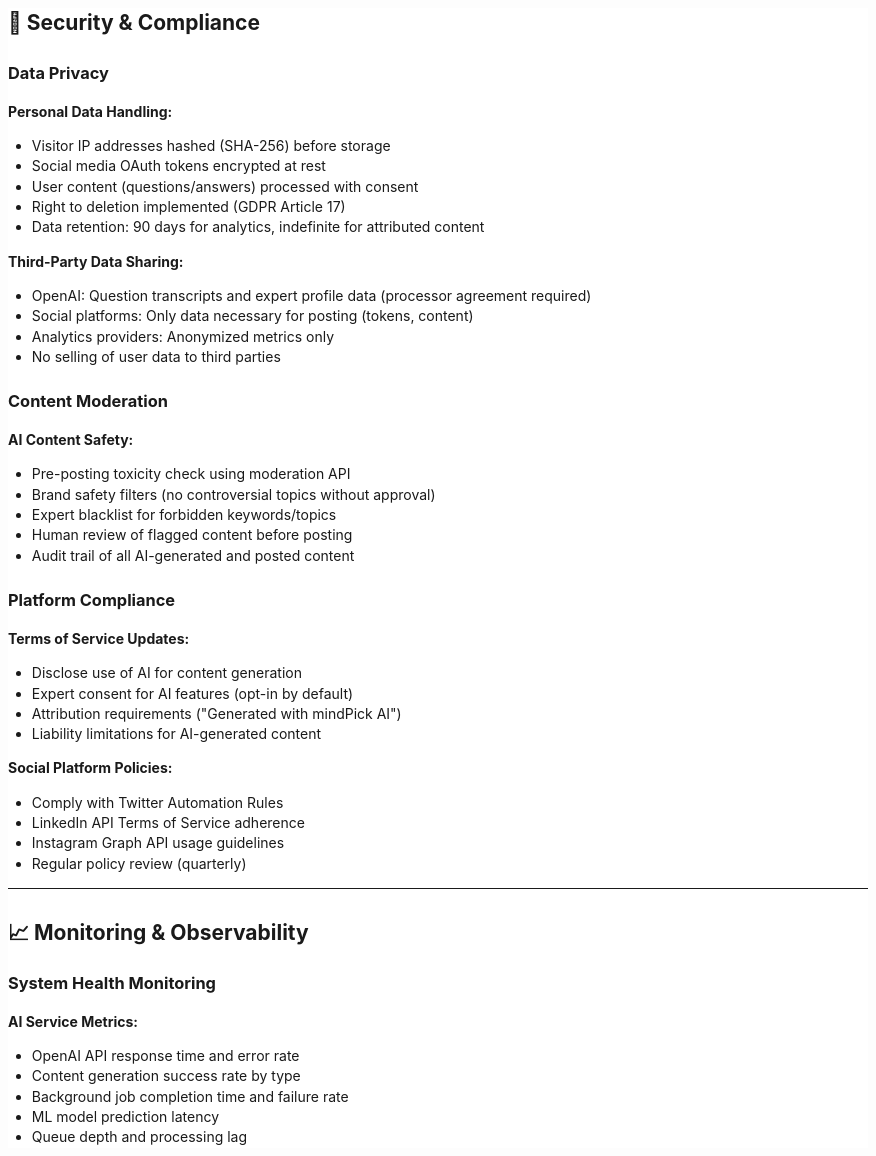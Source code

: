 ## 🔐 Security & Compliance

### Data Privacy

**Personal Data Handling:**
- Visitor IP addresses hashed (SHA-256) before storage
- Social media OAuth tokens encrypted at rest
- User content (questions/answers) processed with consent
- Right to deletion implemented (GDPR Article 17)
- Data retention: 90 days for analytics, indefinite for attributed content

**Third-Party Data Sharing:**
- OpenAI: Question transcripts and expert profile data (processor agreement required)
- Social platforms: Only data necessary for posting (tokens, content)
- Analytics providers: Anonymized metrics only
- No selling of user data to third parties

### Content Moderation

**AI Content Safety:**
- Pre-posting toxicity check using moderation API
- Brand safety filters (no controversial topics without approval)
- Expert blacklist for forbidden keywords/topics
- Human review of flagged content before posting
- Audit trail of all AI-generated and posted content

### Platform Compliance

**Terms of Service Updates:**
- Disclose use of AI for content generation
- Expert consent for AI features (opt-in by default)
- Attribution requirements ("Generated with mindPick AI")
- Liability limitations for AI-generated content

**Social Platform Policies:**
- Comply with Twitter Automation Rules
- LinkedIn API Terms of Service adherence
- Instagram Graph API usage guidelines
- Regular policy review (quarterly)

---

## 📈 Monitoring & Observability

### System Health Monitoring

**AI Service Metrics:**
- OpenAI API response time and error rate
- Content generation success rate by type
- Background job completion time and failure rate
- ML model prediction latency
- Queue depth and processing lag

